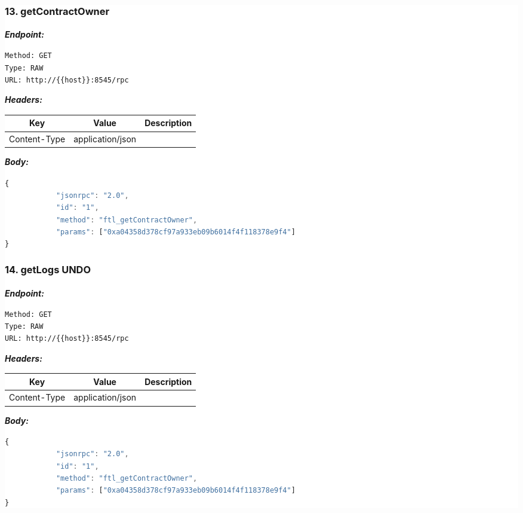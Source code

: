 

### 13. getContractOwner



***Endpoint:***

```bash
Method: GET
Type: RAW
URL: http://{{host}}:8545/rpc
```


***Headers:***

| Key | Value | Description |
| --- | ------|-------------|
| Content-Type | application/json |  |



***Body:***

```js        
{
            "jsonrpc": "2.0",
            "id": "1",
            "method": "ftl_getContractOwner",
            "params": ["0xa04358d378cf97a933eb09b6014f4f118378e9f4"]
}
```



### 14. getLogs UNDO



***Endpoint:***

```bash
Method: GET
Type: RAW
URL: http://{{host}}:8545/rpc
```


***Headers:***

| Key | Value | Description |
| --- | ------|-------------|
| Content-Type | application/json |  |



***Body:***

```js        
{
            "jsonrpc": "2.0",
            "id": "1",
            "method": "ftl_getContractOwner",
            "params": ["0xa04358d378cf97a933eb09b6014f4f118378e9f4"]
}
```
